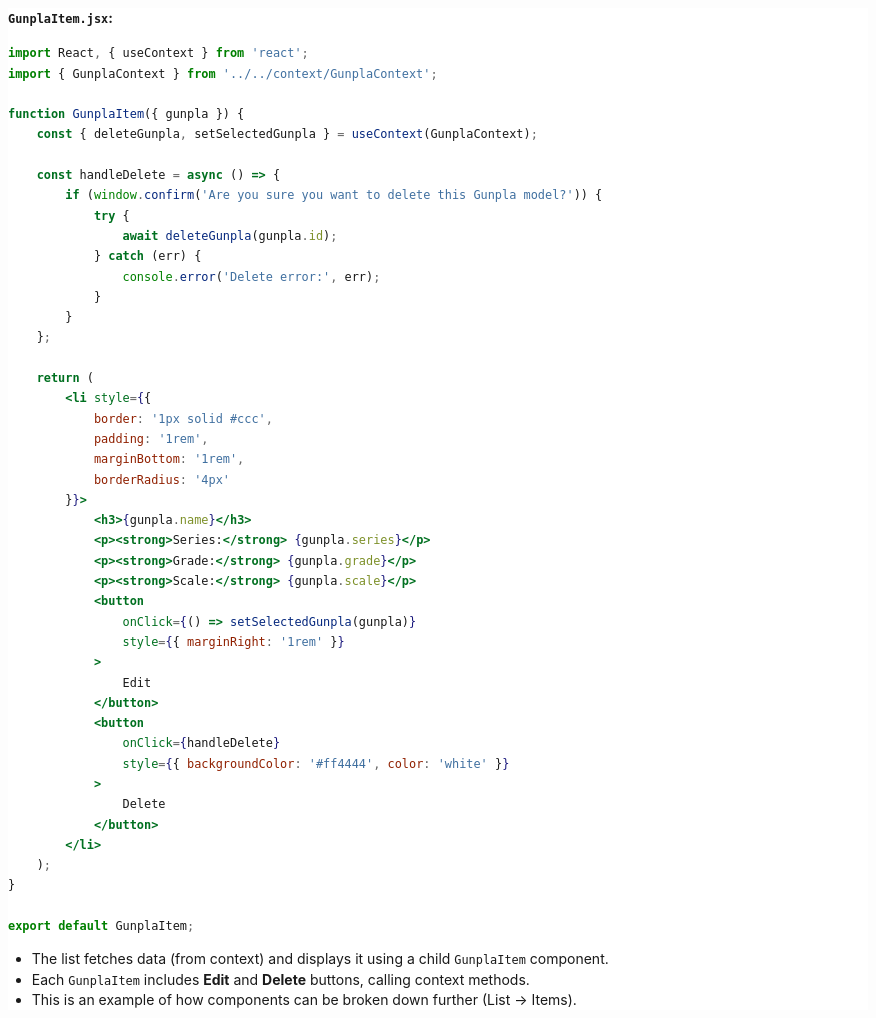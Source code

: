 **`GunplaItem.jsx`:**

```jsx
import React, { useContext } from 'react';
import { GunplaContext } from '../../context/GunplaContext';

function GunplaItem({ gunpla }) {
    const { deleteGunpla, setSelectedGunpla } = useContext(GunplaContext);

    const handleDelete = async () => {
        if (window.confirm('Are you sure you want to delete this Gunpla model?')) {
            try {
                await deleteGunpla(gunpla.id);
            } catch (err) {
                console.error('Delete error:', err);
            }
        }
    };

    return (
        <li style={{
            border: '1px solid #ccc',
            padding: '1rem',
            marginBottom: '1rem',
            borderRadius: '4px'
        }}>
            <h3>{gunpla.name}</h3>
            <p><strong>Series:</strong> {gunpla.series}</p>
            <p><strong>Grade:</strong> {gunpla.grade}</p>
            <p><strong>Scale:</strong> {gunpla.scale}</p>
            <button 
                onClick={() => setSelectedGunpla(gunpla)} 
                style={{ marginRight: '1rem' }}
            >
                Edit
            </button>
            <button 
                onClick={handleDelete}
                style={{ backgroundColor: '#ff4444', color: 'white' }}
            >
                Delete
            </button>
        </li>
    );
}

export default GunplaItem;
```

- The list fetches data (from context) and displays it using a child `GunplaItem` component.
- Each `GunplaItem` includes **Edit** and **Delete** buttons, calling context methods.
- This is an example of how components can be broken down further (List -> Items).
